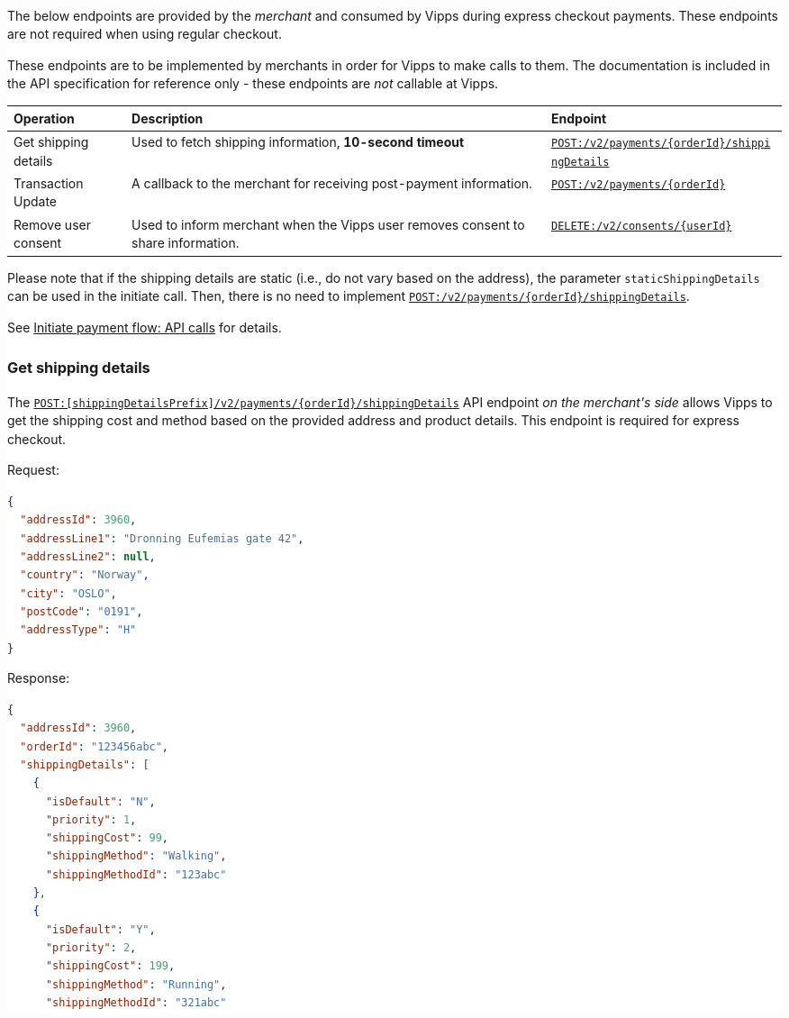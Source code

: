The below endpoints are provided by the *merchant* and consumed by Vipps during
express checkout payments. These endpoints are not required when using
regular checkout.

These endpoints are to be implemented by merchants in order for Vipps
to make calls to them. The documentation is included in the API specification for
reference only - these endpoints are *not* callable at Vipps.

| Operation            | Description                                                                       | Endpoint |
|:---------------------|:----------------------------------------------------------------------------------|:-|
| Get shipping details | Used to fetch shipping information, **10-second timeout** | [`POST:/v2/payments/{orderId}/shippingDetails`](https://developer.vippsmobilepay.com/api/ecom#tag/Merchant-Endpoints/operation/fetchShippingCostUsingPOST) |
| Transaction Update   | A callback to the merchant for receiving post-payment information.                | [`POST:/v2/payments/{orderId}`](https://developer.vippsmobilepay.com/api/ecom#tag/Merchant-Endpoints/operation/transactionUpdateCallbackForRegularPaymentUsingPOST) |
| Remove user consent  | Used to inform merchant when the Vipps user removes consent to share information. | [`DELETE:/v2/consents/{userId}`](https://developer.vippsmobilepay.com/api/ecom#tag/Merchant-Endpoints/operation/removeUserConsentUsingDELETE) |

Please note that if the shipping details are static (i.e., do not vary based on the
address), the parameter `staticShippingDetails` can be used in the initiate call.
Then, there is no need to implement
[`POST:/v2/payments/{orderId}/shippingDetails`](https://developer.vippsmobilepay.com/api/ecom#tag/Merchant-Endpoints/operation/fetchShippingCostUsingPOST).

See
[Initiate payment flow: API calls](#initiate-payment-flow-api-calls) for details.

### Get shipping details

The
[`POST:[shippingDetailsPrefix]/v2/payments/{orderId}/shippingDetails`](https://developer.vippsmobilepay.com/api/ecom#tag/Merchant-Endpoints/operation/fetchShippingCostUsingPOST)
API endpoint *on the merchant's side* allows Vipps to get the shipping cost and
method based on the provided address and product details.
This endpoint is required for express checkout.

Request:

```json
{
  "addressId": 3960,
  "addressLine1": "Dronning Eufemias gate 42",
  "addressLine2": null,
  "country": "Norway",
  "city": "OSLO",
  "postCode": "0191",
  "addressType": "H"
}
```

Response:

```json
{
  "addressId": 3960,
  "orderId": "123456abc",
  "shippingDetails": [
    {
      "isDefault": "N",
      "priority": 1,
      "shippingCost": 99,
      "shippingMethod": "Walking",
      "shippingMethodId": "123abc"
    },
    {
      "isDefault": "Y",
      "priority": 2,
      "shippingCost": 199,
      "shippingMethod": "Running",
      "shippingMethodId": "321abc"
```